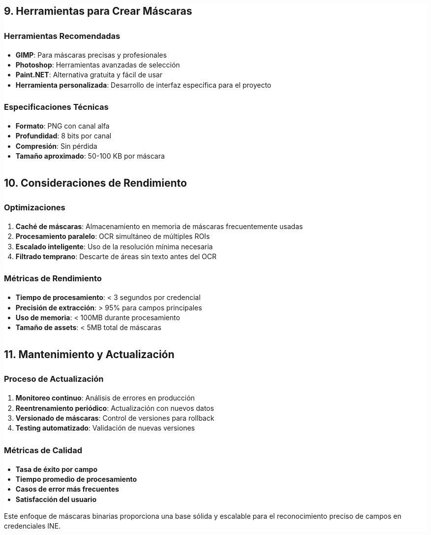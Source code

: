 ## 9. Herramientas para Crear Máscaras

### Herramientas Recomendadas
- **GIMP**: Para máscaras precisas y profesionales
- **Photoshop**: Herramientas avanzadas de selección
- **Paint.NET**: Alternativa gratuita y fácil de usar
- **Herramienta personalizada**: Desarrollo de interfaz específica para el proyecto

### Especificaciones Técnicas
- **Formato**: PNG con canal alfa
- **Profundidad**: 8 bits por canal
- **Compresión**: Sin pérdida
- **Tamaño aproximado**: 50-100 KB por máscara

## 10. Consideraciones de Rendimiento

### Optimizaciones
1. **Caché de máscaras**: Almacenamiento en memoria de máscaras frecuentemente usadas
2. **Procesamiento paralelo**: OCR simultáneo de múltiples ROIs
3. **Escalado inteligente**: Uso de la resolución mínima necesaria
4. **Filtrado temprano**: Descarte de áreas sin texto antes del OCR

### Métricas de Rendimiento
- **Tiempo de procesamiento**: < 3 segundos por credencial
- **Precisión de extracción**: > 95% para campos principales
- **Uso de memoria**: < 100MB durante procesamiento
- **Tamaño de assets**: < 5MB total de máscaras

## 11. Mantenimiento y Actualización

### Proceso de Actualización
1. **Monitoreo continuo**: Análisis de errores en producción
2. **Reentrenamiento periódico**: Actualización con nuevos datos
3. **Versionado de máscaras**: Control de versiones para rollback
4. **Testing automatizado**: Validación de nuevas versiones

### Métricas de Calidad
- **Tasa de éxito por campo**
- **Tiempo promedio de procesamiento**
- **Casos de error más frecuentes**
- **Satisfacción del usuario**

Este enfoque de máscaras binarias proporciona una base sólida y escalable para el reconocimiento preciso de campos en credenciales INE.